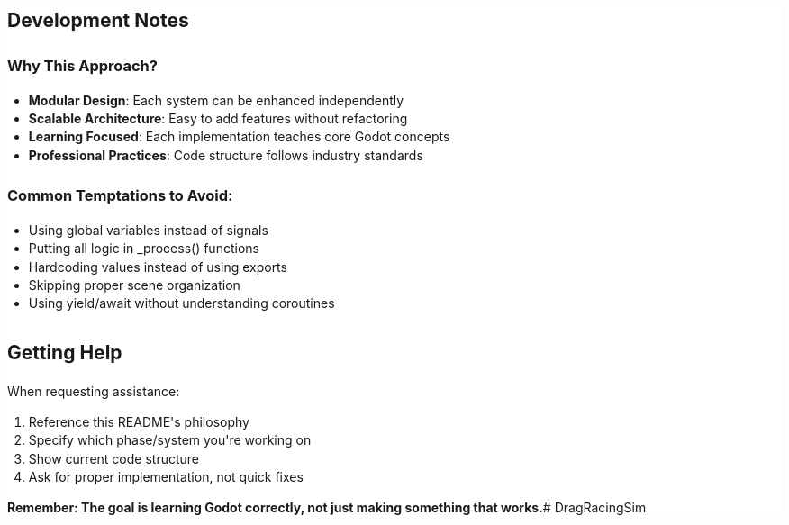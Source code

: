 ## Development Notes

### Why This Approach?
- **Modular Design**: Each system can be enhanced independently
- **Scalable Architecture**: Easy to add features without refactoring
- **Learning Focused**: Each implementation teaches core Godot concepts
- **Professional Practices**: Code structure follows industry standards

### Common Temptations to Avoid:
- Using global variables instead of signals
- Putting all logic in _process() functions
- Hardcoding values instead of using exports
- Skipping proper scene organization
- Using yield/await without understanding coroutines

## Getting Help

When requesting assistance:
1. Reference this README's philosophy
2. Specify which phase/system you're working on  
3. Show current code structure
4. Ask for proper implementation, not quick fixes

**Remember: The goal is learning Godot correctly, not just making something that works.**# DragRacingSim
